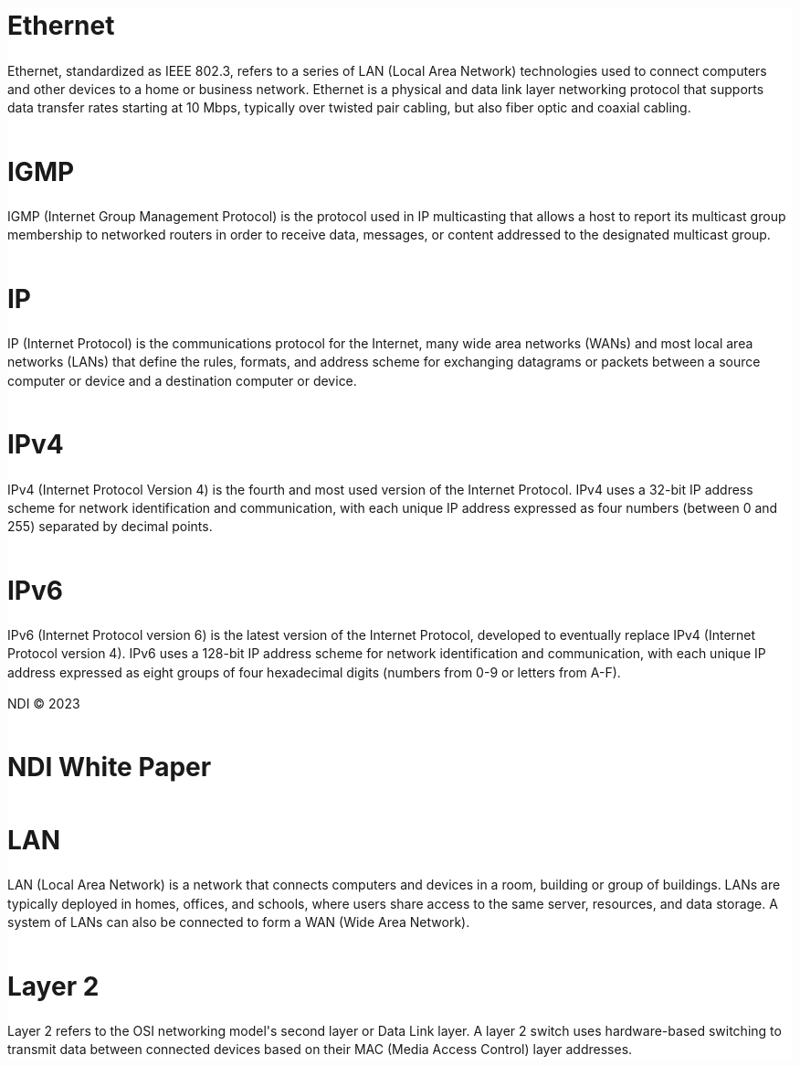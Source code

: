 # Ethernet

Ethernet, standardized as IEEE 802.3, refers to a series of LAN (Local Area Network) technologies used to connect computers and other devices to a home or business network. Ethernet is a physical and data link layer networking protocol that supports data transfer rates starting at 10 Mbps, typically over twisted pair cabling, but also fiber optic and coaxial cabling.

# IGMP

IGMP (Internet Group Management Protocol) is the protocol used in IP multicasting that allows a host to report its multicast group membership to networked routers in order to receive data, messages, or content addressed to the designated multicast group.

# IP

IP (Internet Protocol) is the communications protocol for the Internet, many wide area networks (WANs) and most local area networks (LANs) that define the rules, formats, and address scheme for exchanging datagrams or packets between a source computer or device and a destination computer or device.

# IPv4

IPv4 (Internet Protocol Version 4) is the fourth and most used version of the Internet Protocol. IPv4 uses a 32-bit IP address scheme for network identification and communication, with each unique IP address expressed as four numbers (between 0 and 255) separated by decimal points.

# IPv6

IPv6 (Internet Protocol version 6) is the latest version of the Internet Protocol, developed to eventually replace IPv4 (Internet Protocol version 4). IPv6 uses a 128-bit IP address scheme for network identification and communication, with each unique IP address expressed as eight groups of four hexadecimal digits (numbers from 0-9 or letters from A-F).

NDI © 2023
# NDI White Paper

# LAN

LAN (Local Area Network) is a network that connects computers and devices in a room, building or group of buildings. LANs are typically deployed in homes, offices, and schools, where users share access to the same server, resources, and data storage. A system of LANs can also be connected to form a WAN (Wide Area Network).

# Layer 2

Layer 2 refers to the OSI networking model's second layer or Data Link layer. A layer 2 switch uses hardware-based switching to transmit data between connected devices based on their MAC (Media Access Control) layer addresses.
